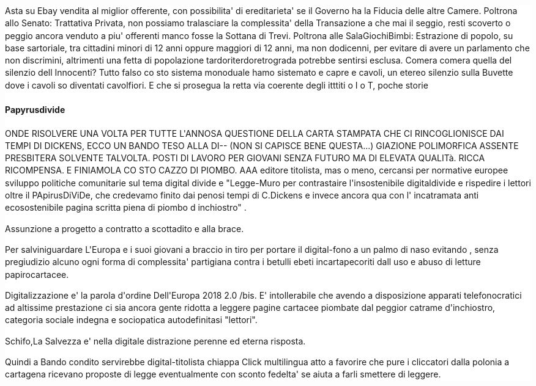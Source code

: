 Asta su Ebay vendita al miglior offerente, con possibilita' di ereditarieta' se il Governo ha la Fiducia delle altre Camere.
Poltrona allo Senato:
Trattativa Privata, non possiamo tralasciare la complessita' della Transazione a che mai il seggio,
resti scoverto o peggio ancora venduto a piu' offerenti manco fosse la Sottana di Trevi.
Poltrona alle SalaGiochiBimbi:
Estrazione di popolo, su base sartoriale, tra cittadini minori di 12 anni oppure maggiori di 12 anni,
ma non dodicenni, per evitare di avere un parlamento che non discrimini, altrimenti
una fetta di popolazione tardoriterdoretrograda potrebbe sentirsi esclusa.
Comera comera quella del silenzio dell Innocenti? Tutto falso co sto sistema monoduale
hamo sistemato e capre e cavoli, un etereo silenzio sulla Buvette dove i cavoli so diventati cavolfiori.
E che si prosegua la retta via coerente degli itttiti o I o T, poche storie

#### Papyrusdivide
ONDE RISOLVERE UNA VOLTA PER TUTTE L'ANNOSA QUESTIONE DELLA CARTA STAMPATA CHE CI RINCOGLIONISCE DAI TEMPI DI DICKENS, ECCO UN BANDO TESO ALLA DI-- (NON SI CAPISCE BENE QUESTA...) GIAZIONE POLIMORFICA ASSENTE PRESBITERA SOLVENTE TALVOLTA. POSTI DI LAVORO PER GIOVANI SENZA FUTURO MA DI ELEVATA QUALITà. RICCA RICOMPENSA. E FINIAMOLA CO STO CAZZO DI PIOMBO.
AAA editore titolista, mas o meno, cercansi per normative europee sviluppo politiche comunitarie sul tema digital divide e "Legge-Muro per contrastaire l'insostenibile digitaldivide e rispedire i lettori oltre il PApirusDiViDe, che credevamo finito dai penosi tempi di C.Dickens e invece ancora qua con l' incatramata anti ecosostenibile pagina scritta piena di piombo d inchiostro" .

Assunzione a progetto a contratto a scottadito e alla brace.

Per salviniguardare L'Europa e i suoi giovani a braccio in tiro per portare il digital-fono a un palmo di naso evitando , senza pregiudizio alcuno ogni forma di complessita' partigiana contra 
i betulli ebeti incartapecoriti dall uso e abuso di letture papirocartacee.

Digitalizzazione e' la parola d'ordine Dell'Europa 2018 2.0 /bis.
E' intollerabile che avendo a disposizione apparati telefonocratici ad altissime prestazione ci sia ancora gente ridotta a leggere pagine cartacee piombate dal peggior catrame d'inchiostro, categoria sociale indegna 
e sociopatica autodefinitasi "lettori".

Schifo,La Salvezza e' nella digitale distrazione perenne ed eterna risposta.

Quindi a Bando condito servirebbe digital-titolista chiappa Click multilingua atto a favorire che pure i cliccatori dalla polonia a cartagena ricevano proposte di legge eventualmente con sconto fedelta' se aiuta a farli smettere di leggere.
